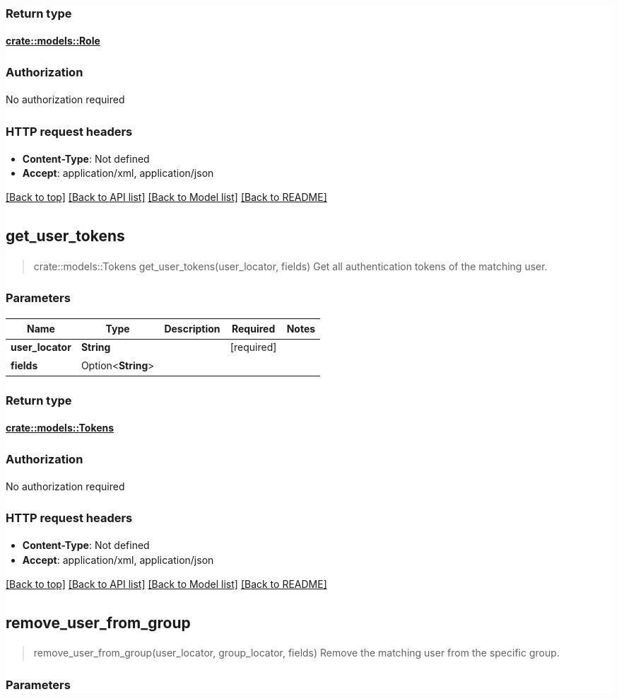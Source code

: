 ### Return type

[**crate::models::Role**](role.md)

### Authorization

No authorization required

### HTTP request headers

- **Content-Type**: Not defined
- **Accept**: application/xml, application/json

[[Back to top]](#) [[Back to API list]](../README.md#documentation-for-api-endpoints) [[Back to Model list]](../README.md#documentation-for-models) [[Back to README]](../README.md)


## get_user_tokens

> crate::models::Tokens get_user_tokens(user_locator, fields)
Get all authentication tokens of the matching user.

### Parameters


Name | Type | Description  | Required | Notes
------------- | ------------- | ------------- | ------------- | -------------
**user_locator** | **String** |  | [required] |
**fields** | Option<**String**> |  |  |

### Return type

[**crate::models::Tokens**](tokens.md)

### Authorization

No authorization required

### HTTP request headers

- **Content-Type**: Not defined
- **Accept**: application/xml, application/json

[[Back to top]](#) [[Back to API list]](../README.md#documentation-for-api-endpoints) [[Back to Model list]](../README.md#documentation-for-models) [[Back to README]](../README.md)


## remove_user_from_group

> remove_user_from_group(user_locator, group_locator, fields)
Remove the matching user from the specific group.

### Parameters

